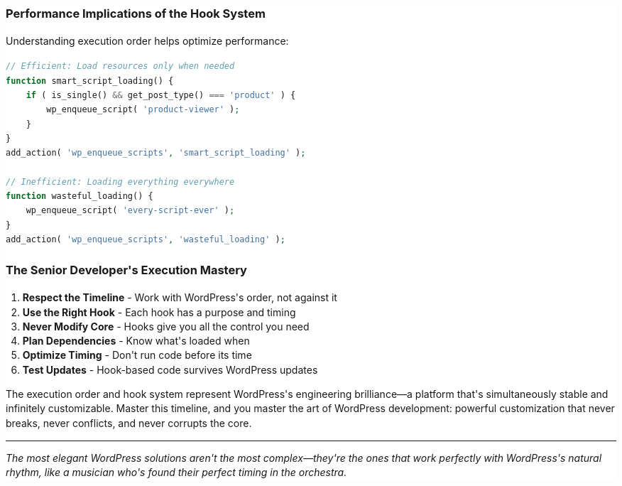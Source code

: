 ### Performance Implications of the Hook System

Understanding execution order helps optimize performance:

```php
// Efficient: Load resources only when needed
function smart_script_loading() {
    if ( is_single() && get_post_type() === 'product' ) {
        wp_enqueue_script( 'product-viewer' );
    }
}
add_action( 'wp_enqueue_scripts', 'smart_script_loading' );

// Inefficient: Loading everything everywhere
function wasteful_loading() {
    wp_enqueue_script( 'every-script-ever' );
}
add_action( 'wp_enqueue_scripts', 'wasteful_loading' );
```

### The Senior Developer's Execution Mastery

1. **Respect the Timeline** - Work with WordPress's order, not against it
2. **Use the Right Hook** - Each hook has a purpose and timing
3. **Never Modify Core** - Hooks give you all the control you need
4. **Plan Dependencies** - Know what's loaded when
5. **Optimize Timing** - Don't run code before its time
6. **Test Updates** - Hook-based code survives WordPress updates

The execution order and hook system represent WordPress's engineering brilliance—a platform that's simultaneously stable and infinitely customizable. Master this timeline, and you master the art of WordPress development: powerful customization that never breaks, never conflicts, and never corrupts the core.

---

_The most elegant WordPress solutions aren't the most complex—they're the ones that work perfectly with WordPress's natural rhythm, like a musician who's found their perfect timing in the orchestra._